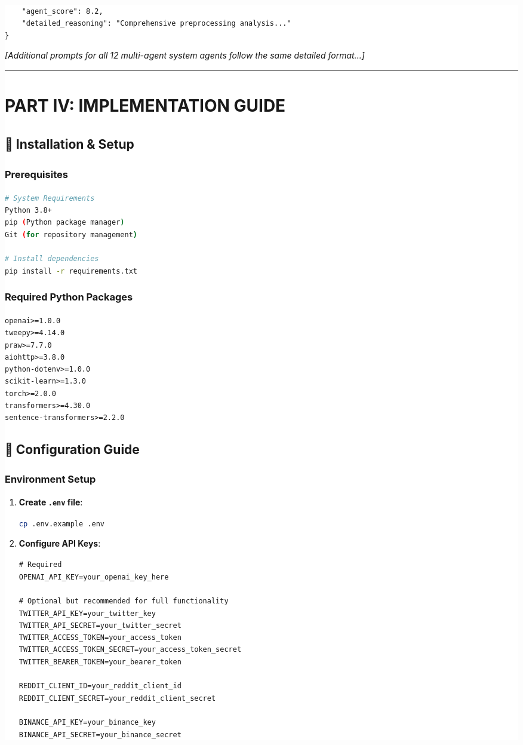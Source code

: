 ```
    "agent_score": 8.2,
    "detailed_reasoning": "Comprehensive preprocessing analysis..."
}
```

*[Additional prompts for all 12 multi-agent system agents follow the same detailed format...]*

---

# PART IV: IMPLEMENTATION GUIDE

## 🚀 Installation & Setup

### Prerequisites
```bash
# System Requirements
Python 3.8+
pip (Python package manager)
Git (for repository management)

# Install dependencies
pip install -r requirements.txt
```

### Required Python Packages
```
openai>=1.0.0
tweepy>=4.14.0
praw>=7.7.0
aiohttp>=3.8.0
python-dotenv>=1.0.0
scikit-learn>=1.3.0
torch>=2.0.0
transformers>=4.30.0
sentence-transformers>=2.2.0
```

## 🔧 Configuration Guide

### Environment Setup
1. **Create `.env` file**:
   ```bash
   cp .env.example .env
   ```

2. **Configure API Keys**:
   ```env
   # Required
   OPENAI_API_KEY=your_openai_key_here
   
   # Optional but recommended for full functionality
   TWITTER_API_KEY=your_twitter_key
   TWITTER_API_SECRET=your_twitter_secret
   TWITTER_ACCESS_TOKEN=your_access_token
   TWITTER_ACCESS_TOKEN_SECRET=your_access_token_secret
   TWITTER_BEARER_TOKEN=your_bearer_token
   
   REDDIT_CLIENT_ID=your_reddit_client_id
   REDDIT_CLIENT_SECRET=your_reddit_client_secret
   
   BINANCE_API_KEY=your_binance_key
   BINANCE_API_SECRET=your_binance_secret
   ```